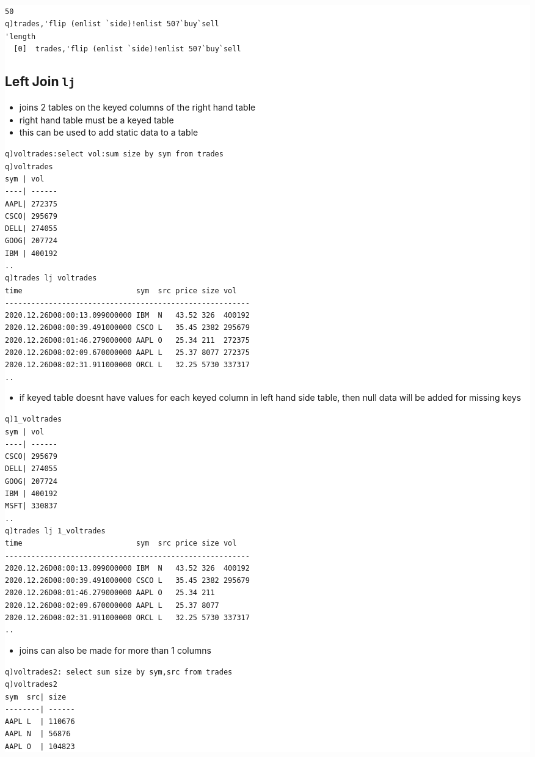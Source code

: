 ```
50
q)trades,'flip (enlist `side)!enlist 50?`buy`sell
'length
  [0]  trades,'flip (enlist `side)!enlist 50?`buy`sell

```

## Left Join `lj`
* joins 2 tables on the keyed columns of the right hand table
* right hand table must be a keyed table
* this can be used to add static data to a table
```
q)voltrades:select vol:sum size by sym from trades
q)voltrades
sym | vol
----| ------
AAPL| 272375
CSCO| 295679
DELL| 274055
GOOG| 207724
IBM | 400192
..
q)trades lj voltrades
time                          sym  src price size vol
--------------------------------------------------------
2020.12.26D08:00:13.099000000 IBM  N   43.52 326  400192
2020.12.26D08:00:39.491000000 CSCO L   35.45 2382 295679
2020.12.26D08:01:46.279000000 AAPL O   25.34 211  272375
2020.12.26D08:02:09.670000000 AAPL L   25.37 8077 272375
2020.12.26D08:02:31.911000000 ORCL L   32.25 5730 337317
..
```
* if keyed table doesnt have values for each keyed column in left hand side table, then null data will be added for missing keys
```
q)1_voltrades
sym | vol
----| ------
CSCO| 295679
DELL| 274055
GOOG| 207724
IBM | 400192
MSFT| 330837
..
q)trades lj 1_voltrades
time                          sym  src price size vol
--------------------------------------------------------
2020.12.26D08:00:13.099000000 IBM  N   43.52 326  400192
2020.12.26D08:00:39.491000000 CSCO L   35.45 2382 295679
2020.12.26D08:01:46.279000000 AAPL O   25.34 211
2020.12.26D08:02:09.670000000 AAPL L   25.37 8077
2020.12.26D08:02:31.911000000 ORCL L   32.25 5730 337317
..
```
* joins can also be made for more than 1 columns
```
q)voltrades2: select sum size by sym,src from trades
q)voltrades2
sym  src| size
--------| ------
AAPL L  | 110676
AAPL N  | 56876
AAPL O  | 104823
```